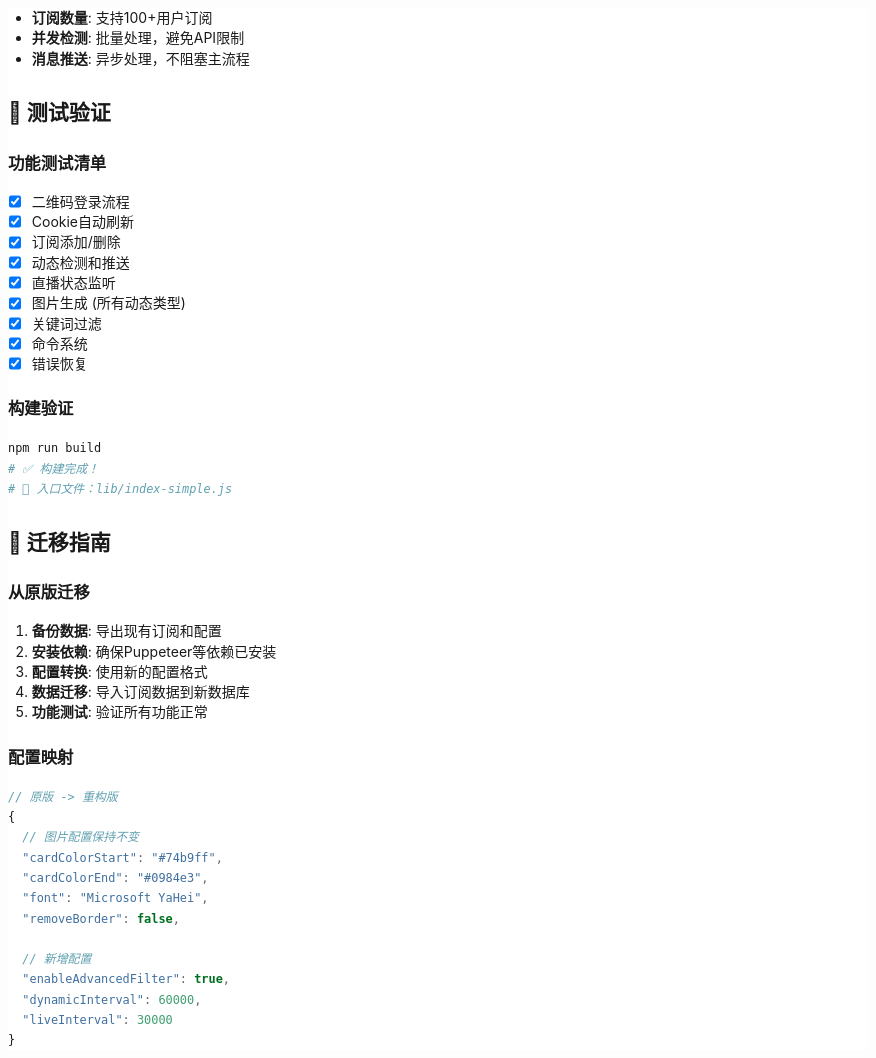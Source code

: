 - **订阅数量**: 支持100+用户订阅
- **并发检测**: 批量处理，避免API限制
- **消息推送**: 异步处理，不阻塞主流程

## 🧪 测试验证

### 功能测试清单

- [x] 二维码登录流程
- [x] Cookie自动刷新
- [x] 订阅添加/删除
- [x] 动态检测和推送
- [x] 直播状态监听
- [x] 图片生成 (所有动态类型)
- [x] 关键词过滤
- [x] 命令系统
- [x] 错误恢复

### 构建验证

```bash
npm run build
# ✅ 构建完成！
# 📝 入口文件：lib/index-simple.js
```

## 🔄 迁移指南

### 从原版迁移

1. **备份数据**: 导出现有订阅和配置
2. **安装依赖**: 确保Puppeteer等依赖已安装
3. **配置转换**: 使用新的配置格式
4. **数据迁移**: 导入订阅数据到新数据库
5. **功能测试**: 验证所有功能正常

### 配置映射

```typescript
// 原版 -> 重构版
{
  // 图片配置保持不变
  "cardColorStart": "#74b9ff",
  "cardColorEnd": "#0984e3",
  "font": "Microsoft YaHei",
  "removeBorder": false,

  // 新增配置
  "enableAdvancedFilter": true,
  "dynamicInterval": 60000,
  "liveInterval": 30000
}
```
